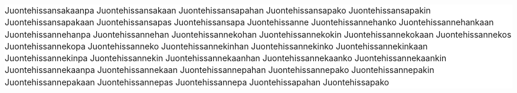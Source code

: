 Juontehissansakaanpa
Juontehissansakaan
Juontehissansapahan
Juontehissansapako
Juontehissansapakin
Juontehissansapakaan
Juontehissansapas
Juontehissansapa
Juontehissanne
Juontehissannehanko
Juontehissannehankaan
Juontehissannehanpa
Juontehissannehan
Juontehissannekohan
Juontehissannekokin
Juontehissannekokaan
Juontehissannekos
Juontehissannekopa
Juontehissanneko
Juontehissannekinhan
Juontehissannekinko
Juontehissannekinkaan
Juontehissannekinpa
Juontehissannekin
Juontehissannekaanhan
Juontehissannekaanko
Juontehissannekaankin
Juontehissannekaanpa
Juontehissannekaan
Juontehissannepahan
Juontehissannepako
Juontehissannepakin
Juontehissannepakaan
Juontehissannepas
Juontehissannepa
Juontehissapahan
Juontehissapako

